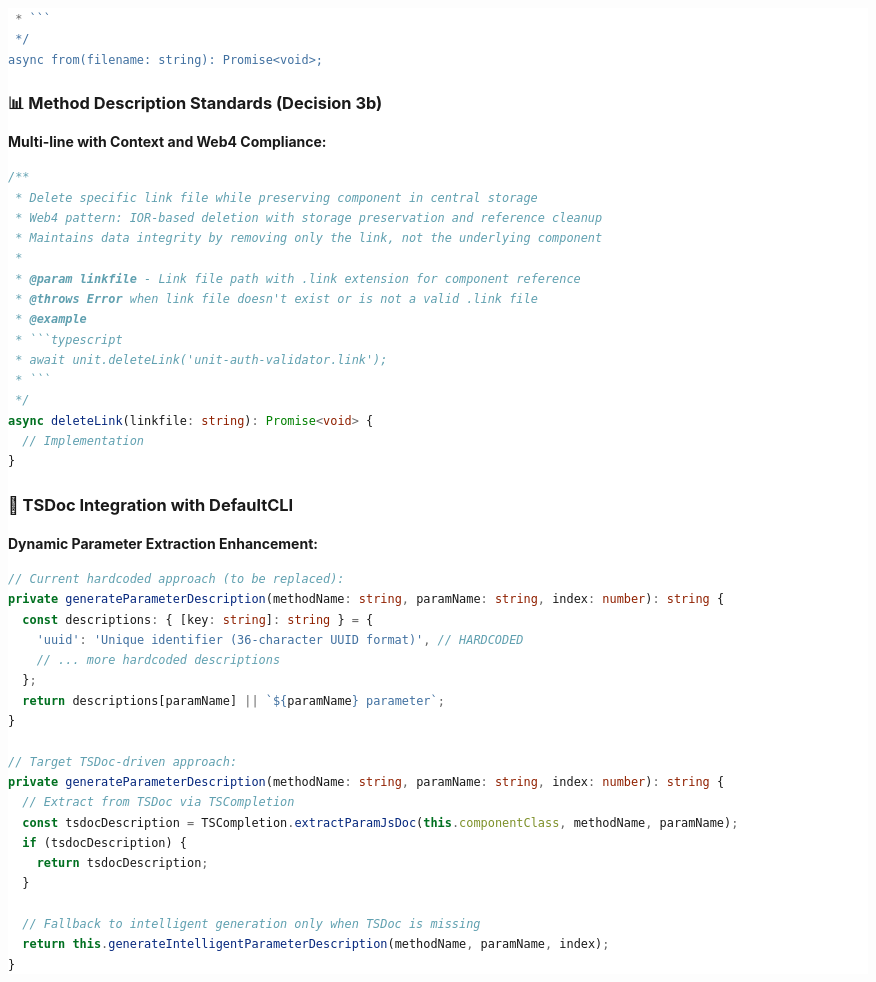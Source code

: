 ```typescript
 * ```
 */
async from(filename: string): Promise<void>;
```

### **📊 Method Description Standards (Decision 3b)**

**Multi-line with Context and Web4 Compliance:**
```typescript
/**
 * Delete specific link file while preserving component in central storage
 * Web4 pattern: IOR-based deletion with storage preservation and reference cleanup
 * Maintains data integrity by removing only the link, not the underlying component
 * 
 * @param linkfile - Link file path with .link extension for component reference
 * @throws Error when link file doesn't exist or is not a valid .link file
 * @example
 * ```typescript
 * await unit.deleteLink('unit-auth-validator.link');
 * ```
 */
async deleteLink(linkfile: string): Promise<void> {
  // Implementation
}
```

### **🔧 TSDoc Integration with DefaultCLI**

**Dynamic Parameter Extraction Enhancement:**
```typescript
// Current hardcoded approach (to be replaced):
private generateParameterDescription(methodName: string, paramName: string, index: number): string {
  const descriptions: { [key: string]: string } = {
    'uuid': 'Unique identifier (36-character UUID format)', // HARDCODED
    // ... more hardcoded descriptions
  };
  return descriptions[paramName] || `${paramName} parameter`;
}

// Target TSDoc-driven approach:
private generateParameterDescription(methodName: string, paramName: string, index: number): string {
  // Extract from TSDoc via TSCompletion
  const tsdocDescription = TSCompletion.extractParamJsDoc(this.componentClass, methodName, paramName);
  if (tsdocDescription) {
    return tsdocDescription;
  }
  
  // Fallback to intelligent generation only when TSDoc is missing
  return this.generateIntelligentParameterDescription(methodName, paramName, index);
}
```
